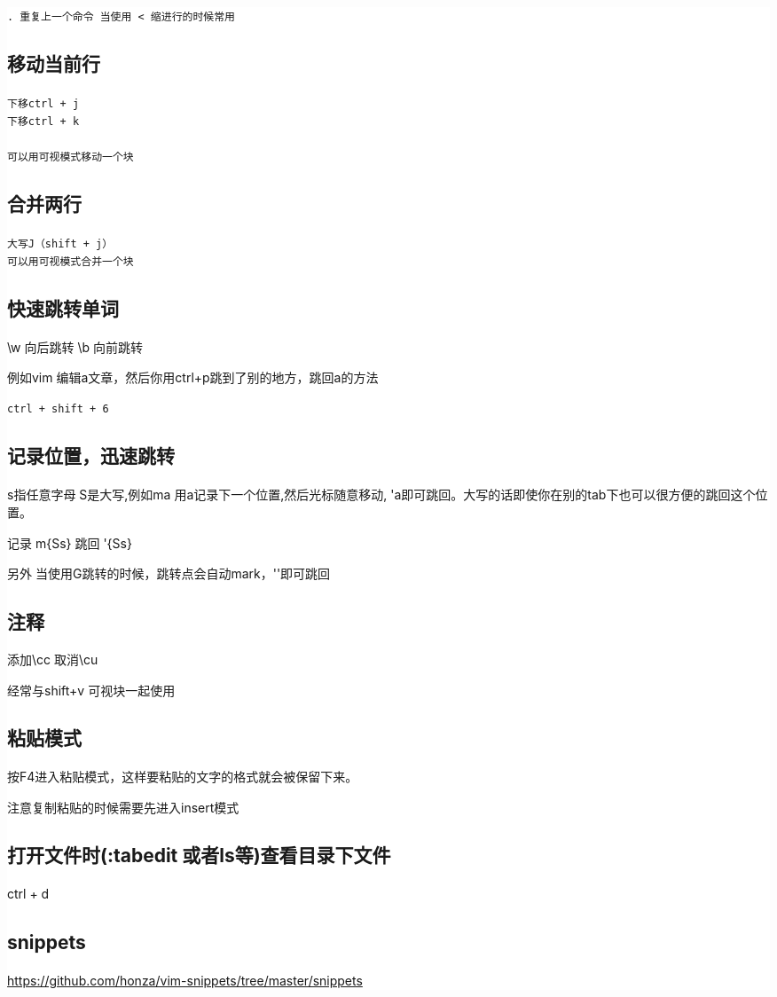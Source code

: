     . 重复上一个命令 当使用 < 缩进行的时候常用


移动当前行
---

    下移ctrl + j
    下移ctrl + k

    可以用可视模式移动一个块

合并两行
--- 

    大写J（shift + j）
    可以用可视模式合并一个块

快速跳转单词
---
\\w 向后跳转
\\b 向前跳转

例如vim 编辑a文章，然后你用ctrl+p跳到了别的地方，跳回a的方法

    ctrl + shift + 6

记录位置，迅速跳转
---

s指任意字母 S是大写,例如ma 用a记录下一个位置,然后光标随意移动,
'a即可跳回。大写的话即使你在别的tab下也可以很方便的跳回这个位置。

记录 m{Ss}
跳回 '{Ss}

另外 当使用G跳转的时候，跳转点会自动mark，''即可跳回


注释
---
添加\cc
取消\cu

经常与shift+v 可视块一起使用


粘贴模式
---

按F4进入粘贴模式，这样要粘贴的文字的格式就会被保留下来。

注意复制粘贴的时候需要先进入insert模式

打开文件时(:tabedit 或者ls等)查看目录下文件
---

ctrl + d

snippets
---
https://github.com/honza/vim-snippets/tree/master/snippets
